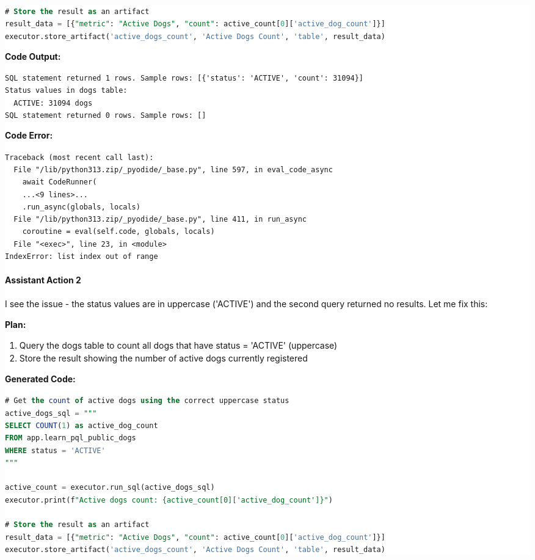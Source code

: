 ```sql
# Store the result as an artifact
result_data = [{"metric": "Active Dogs", "count": active_count[0]['active_dog_count']}]
executor.store_artifact('active_dogs_count', 'Active Dogs Count', 'table', result_data)
```

**Code Output:**
```
SQL statement returned 1 rows. Sample rows: [{'status': 'ACTIVE', 'count': 31094}]
Status values in dogs table:
  ACTIVE: 31094 dogs
SQL statement returned 0 rows. Sample rows: []

```

**Code Error:**
```
Traceback (most recent call last):
  File "/lib/python313.zip/_pyodide/_base.py", line 597, in eval_code_async
    await CodeRunner(
    ...<9 lines>...
    .run_async(globals, locals)
  File "/lib/python313.zip/_pyodide/_base.py", line 411, in run_async
    coroutine = eval(self.code, globals, locals)
  File "<exec>", line 23, in <module>
IndexError: list index out of range

```

#### Assistant Action 2

I see the issue - the status values are in uppercase ('ACTIVE') and the second query returned no results. Let me fix this:

**Plan:**
1. Query the dogs table to count all dogs that have status = 'ACTIVE' (uppercase)
2. Store the result showing the number of active dogs currently registered

**Generated Code:**
```sql
# Get the count of active dogs using the correct uppercase status
active_dogs_sql = """
SELECT COUNT(1) as active_dog_count
FROM app.learn_pql_public_dogs
WHERE status = 'ACTIVE'
"""

active_count = executor.run_sql(active_dogs_sql)
executor.print(f"Active dogs count: {active_count[0]['active_dog_count']}")

# Store the result as an artifact
result_data = [{"metric": "Active Dogs", "count": active_count[0]['active_dog_count']}]
executor.store_artifact('active_dogs_count', 'Active Dogs Count', 'table', result_data)
```
